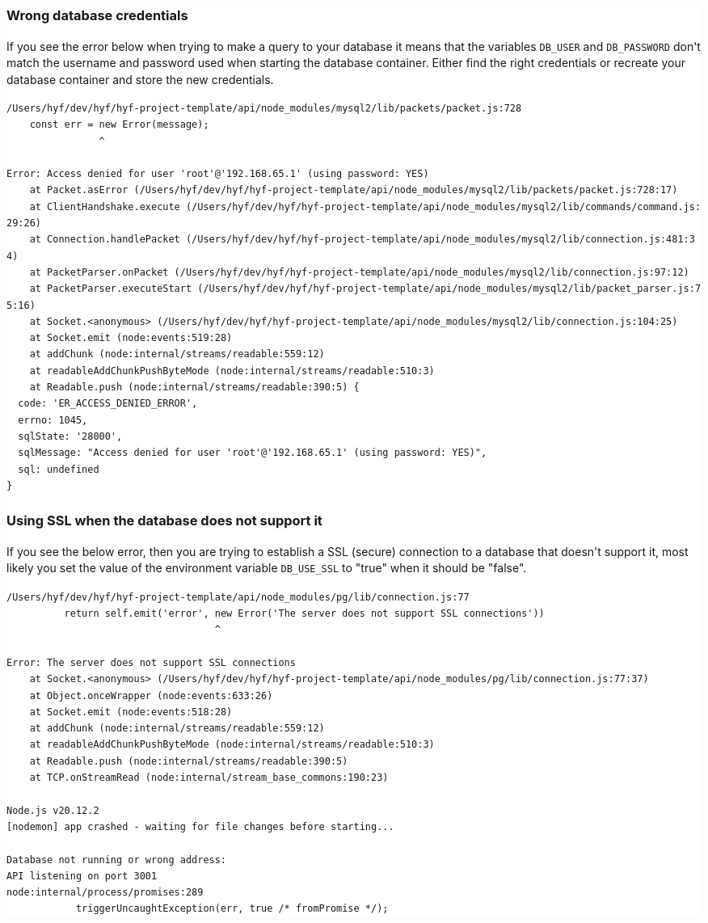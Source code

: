### Wrong database credentials

If you see the error below when trying to make a query to your database it means that the variables `DB_USER` and `DB_PASSWORD` don't match the username and password used when starting the database container. Either find the right credentials or recreate your database container and store the new credentials.

```
/Users/hyf/dev/hyf/hyf-project-template/api/node_modules/mysql2/lib/packets/packet.js:728
    const err = new Error(message);
                ^

Error: Access denied for user 'root'@'192.168.65.1' (using password: YES)
    at Packet.asError (/Users/hyf/dev/hyf/hyf-project-template/api/node_modules/mysql2/lib/packets/packet.js:728:17)
    at ClientHandshake.execute (/Users/hyf/dev/hyf/hyf-project-template/api/node_modules/mysql2/lib/commands/command.js:29:26)
    at Connection.handlePacket (/Users/hyf/dev/hyf/hyf-project-template/api/node_modules/mysql2/lib/connection.js:481:34)
    at PacketParser.onPacket (/Users/hyf/dev/hyf/hyf-project-template/api/node_modules/mysql2/lib/connection.js:97:12)
    at PacketParser.executeStart (/Users/hyf/dev/hyf/hyf-project-template/api/node_modules/mysql2/lib/packet_parser.js:75:16)
    at Socket.<anonymous> (/Users/hyf/dev/hyf/hyf-project-template/api/node_modules/mysql2/lib/connection.js:104:25)
    at Socket.emit (node:events:519:28)
    at addChunk (node:internal/streams/readable:559:12)
    at readableAddChunkPushByteMode (node:internal/streams/readable:510:3)
    at Readable.push (node:internal/streams/readable:390:5) {
  code: 'ER_ACCESS_DENIED_ERROR',
  errno: 1045,
  sqlState: '28000',
  sqlMessage: "Access denied for user 'root'@'192.168.65.1' (using password: YES)",
  sql: undefined
}
```

### Using SSL when the database does not support it

If you see the below error, then you are trying to establish a SSL (secure) connection to a database that doesn't support it, most likely you set the value of the environment variable `DB_USE_SSL` to "true" when it should be "false".

```
/Users/hyf/dev/hyf/hyf-project-template/api/node_modules/pg/lib/connection.js:77
          return self.emit('error', new Error('The server does not support SSL connections'))
                                    ^

Error: The server does not support SSL connections
    at Socket.<anonymous> (/Users/hyf/dev/hyf/hyf-project-template/api/node_modules/pg/lib/connection.js:77:37)
    at Object.onceWrapper (node:events:633:26)
    at Socket.emit (node:events:518:28)
    at addChunk (node:internal/streams/readable:559:12)
    at readableAddChunkPushByteMode (node:internal/streams/readable:510:3)
    at Readable.push (node:internal/streams/readable:390:5)
    at TCP.onStreamRead (node:internal/stream_base_commons:190:23)

Node.js v20.12.2
[nodemon] app crashed - waiting for file changes before starting...

Database not running or wrong address:
API listening on port 3001
node:internal/process/promises:289
            triggerUncaughtException(err, true /* fromPromise */);
```

  [errors]: [